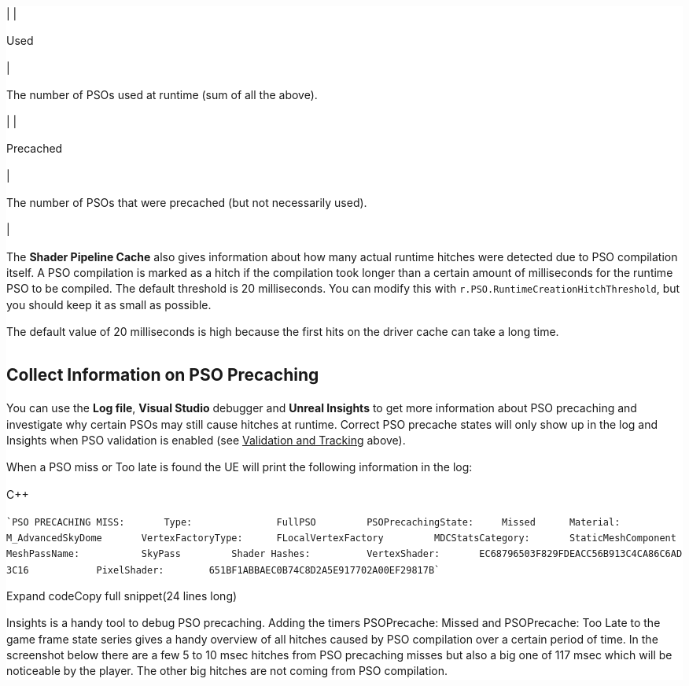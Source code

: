  |
| 

Used

 | 

The number of PSOs used at runtime (sum of all the above).

 |
| 

Precached

 | 

The number of PSOs that were precached (but not necessarily used).

 |

The **Shader Pipeline Cache** also gives information about how many actual runtime hitches were detected due to PSO compilation itself. A PSO compilation is marked as a hitch if the compilation took longer than a certain amount of milliseconds for the runtime PSO to be compiled. The default threshold is 20 milliseconds. You can modify this with `r.PSO.RuntimeCreationHitchThreshold`, but you should keep it as small as possible.

The default value of 20 milliseconds is high because the first hits on the driver cache can take a long time.

## Collect Information on PSO Precaching

You can use the **Log file**, **Visual Studio** debugger and **Unreal Insights** to get more information about PSO precaching and investigate why certain PSOs may still cause hitches at runtime. Correct PSO precache states will only show up in the log and Insights when PSO validation is enabled (see [Validation and Tracking](https://dev.epicgames.com/documentation/en-us/unreal-engine/pso-precaching-for-unreal-engine) above).

When a PSO miss or Too late is found the UE will print the following information in the log:

C++

```code
`PSO PRECACHING MISS: 		Type:				FullPSO 		PSOPrecachingState:		Missed 		Material:				M_AdvancedSkyDome 		VertexFactoryType:		FLocalVertexFactory 		MDCStatsCategory:		StaticMeshComponent 		MeshPassName:			SkyPass 		Shader Hashes: 			VertexShader:		EC68796503F829FDEACC56B913C4CA86C6AD3C16 			PixelShader:		651BF1ABBAEC0B74C8D2A5E917702A00EF29817B`

```

Expand codeCopy full snippet(24 lines long)

Insights is a handy tool to debug PSO precaching. Adding the timers PSOPrecache: Missed and PSOPrecache: Too Late to the game frame state series gives a handy overview of all hitches caused by PSO compilation over a certain period of time. In the screenshot below there are a few 5 to 10 msec hitches from PSO precaching misses but also a big one of 117 msec which will be noticeable by the player. The other big hitches are not coming from PSO compilation.
